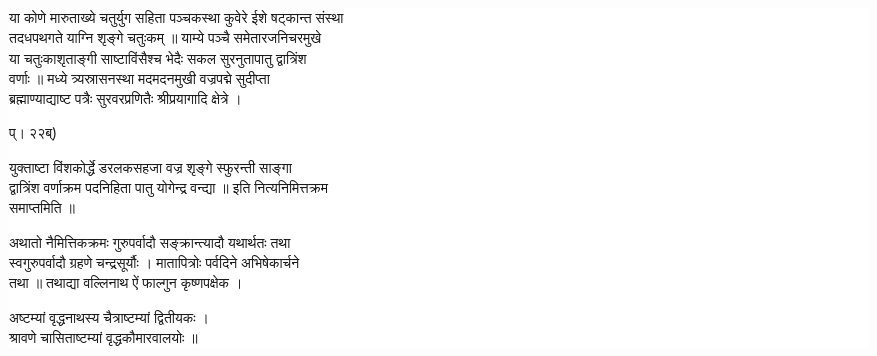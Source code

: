 या कोणे मारुताख्ये चतुर्युग सहिता पञ्चकस्था कुवेरे ईशे षट्कान्त संस्था   
तदधपथगते याग्नि शृङ्गे चतुःकम् ॥ याम्ये पञ्चै समेतारजनिचरमुखे   
या चतुःकाशृताङ्गी साष्टाविंसैश्च भेदैः सकल सुरनुतापातु द्वात्रिंश   
वर्णाः ॥ मध्ये त्र्यस्रासनस्था मदमदनमुखी वज्रपद्मे सुदीप्ता   
ब्रह्माण्याद्याष्ट पत्रैः सुरवरप्रणितैः श्रीप्रयागादि क्षेत्रे ।  
  
प्। २२ब्)  
  
युक्ताष्टा विंशकोर्द्धे डरलकसहजा वज्र शृङ्गे स्फुरन्ती साङ्गा   
द्वात्रिंश वर्णाक्रम पदनिहिता पातु योगेन्द्र वन्द्या ॥ इति नित्यनिमित्तक्रम   
समाप्तमिति ॥  
  
अथातो नैमित्तिकक्रमः गुरुपर्वादौ सङ्क्रान्त्यादौ यथार्थतः तथा   
स्वगुरुपर्वादौ ग्रहणे चन्द्रसूर्यौः । मातापित्रोः पर्वदिने अभिषेकार्चने   
तथा ॥ तथाद्या वल्लिनाथ ऐं फाल्गुन कृष्णपक्षेक ।   
  
अष्टम्यां वृद्धनाथस्य चैत्राष्टम्यां द्वितीयकः ।   
श्रावणे चासिताष्टम्यां वृद्धकौमारवालयोः ॥   
  
